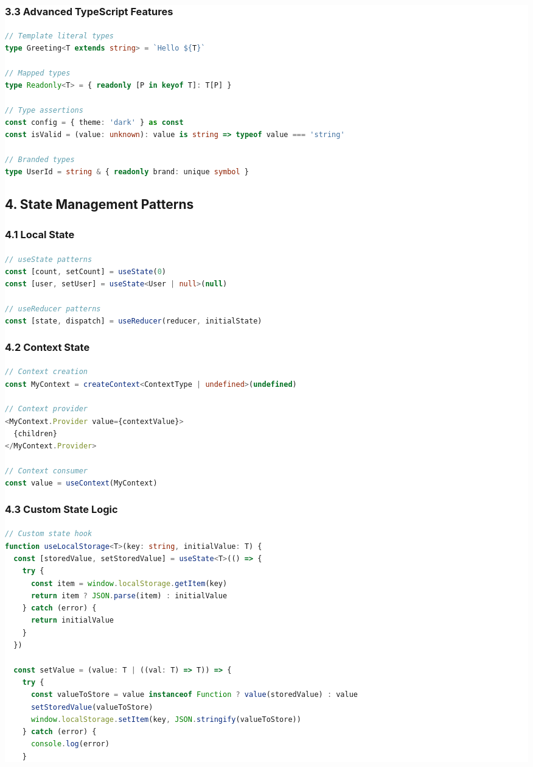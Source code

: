 ### **3.3 Advanced TypeScript Features**
```typescript
// Template literal types
type Greeting<T extends string> = `Hello ${T}`

// Mapped types
type Readonly<T> = { readonly [P in keyof T]: T[P] }

// Type assertions
const config = { theme: 'dark' } as const
const isValid = (value: unknown): value is string => typeof value === 'string'

// Branded types
type UserId = string & { readonly brand: unique symbol }
```

## **4. State Management Patterns**

### **4.1 Local State**
```typescript
// useState patterns
const [count, setCount] = useState(0)
const [user, setUser] = useState<User | null>(null)

// useReducer patterns
const [state, dispatch] = useReducer(reducer, initialState)
```

### **4.2 Context State**
```typescript
// Context creation
const MyContext = createContext<ContextType | undefined>(undefined)

// Context provider
<MyContext.Provider value={contextValue}>
  {children}
</MyContext.Provider>

// Context consumer
const value = useContext(MyContext)
```

### **4.3 Custom State Logic**
```typescript
// Custom state hook
function useLocalStorage<T>(key: string, initialValue: T) {
  const [storedValue, setStoredValue] = useState<T>(() => {
    try {
      const item = window.localStorage.getItem(key)
      return item ? JSON.parse(item) : initialValue
    } catch (error) {
      return initialValue
    }
  })
  
  const setValue = (value: T | ((val: T) => T)) => {
    try {
      const valueToStore = value instanceof Function ? value(storedValue) : value
      setStoredValue(valueToStore)
      window.localStorage.setItem(key, JSON.stringify(valueToStore))
    } catch (error) {
      console.log(error)
    }
```